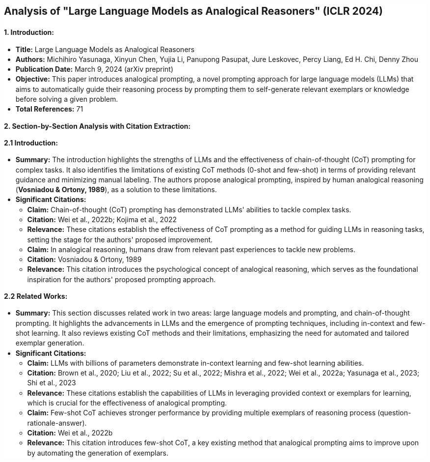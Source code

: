 ## Analysis of "Large Language Models as Analogical Reasoners" (ICLR 2024)

**1. Introduction:**

- **Title:** Large Language Models as Analogical Reasoners
- **Authors:** Michihiro Yasunaga, Xinyun Chen, Yujia Li, Panupong Pasupat, Jure Leskovec, Percy Liang, Ed H. Chi, Denny Zhou
- **Publication Date:** March 9, 2024 (arXiv preprint)
- **Objective:** This paper introduces analogical prompting, a novel prompting approach for large language models (LLMs) that aims to automatically guide their reasoning process by prompting them to self-generate relevant exemplars or knowledge before solving a given problem.
- **Total References:** 71

**2. Section-by-Section Analysis with Citation Extraction:**

**2.1 Introduction:**

- **Summary:** The introduction highlights the strengths of LLMs and the effectiveness of chain-of-thought (CoT) prompting for complex tasks. It also identifies the limitations of existing CoT methods (0-shot and few-shot) in terms of providing relevant guidance and minimizing manual labeling. The authors propose analogical prompting, inspired by human analogical reasoning (**Vosniadou & Ortony, 1989**), as a solution to these limitations.
- **Significant Citations:**
    - **Claim:** Chain-of-thought (CoT) prompting has demonstrated LLMs' abilities to tackle complex tasks.
    - **Citation:** Wei et al., 2022b; Kojima et al., 2022
    - **Relevance:** These citations establish the effectiveness of CoT prompting as a method for guiding LLMs in reasoning tasks, setting the stage for the authors' proposed improvement.
    - **Claim:** In analogical reasoning, humans draw from relevant past experiences to tackle new problems.
    - **Citation:** Vosniadou & Ortony, 1989
    - **Relevance:** This citation introduces the psychological concept of analogical reasoning, which serves as the foundational inspiration for the authors' proposed prompting approach.

**2.2 Related Works:**

- **Summary:** This section discusses related work in two areas: large language models and prompting, and chain-of-thought prompting. It highlights the advancements in LLMs and the emergence of prompting techniques, including in-context and few-shot learning. It also reviews existing CoT methods and their limitations, emphasizing the need for automated and tailored exemplar generation.
- **Significant Citations:**
    - **Claim:** LLMs with billions of parameters demonstrate in-context learning and few-shot learning abilities.
    - **Citation:** Brown et al., 2020; Liu et al., 2022; Su et al., 2022; Mishra et al., 2022; Wei et al., 2022a; Yasunaga et al., 2023; Shi et al., 2023
    - **Relevance:** These citations establish the capabilities of LLMs in leveraging provided context or exemplars for learning, which is crucial for the effectiveness of analogical prompting.
    - **Claim:** Few-shot CoT achieves stronger performance by providing multiple exemplars of reasoning process (question-rationale-answer).
    - **Citation:** Wei et al., 2022b
    - **Relevance:** This citation introduces few-shot CoT, a key existing method that analogical prompting aims to improve upon by automating the generation of exemplars.
